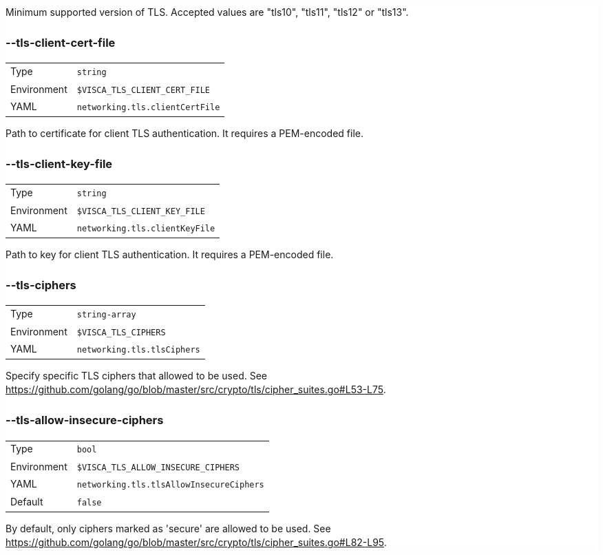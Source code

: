 Minimum supported version of TLS. Accepted values are "tls10", "tls11", "tls12" or "tls13".

### --tls-client-cert-file

|             |                                            |
| ----------- | ------------------------------------------ |
| Type        | <code>string</code>                        |
| Environment | <code>$VISCA_TLS_CLIENT_CERT_FILE</code>   |
| YAML        | <code>networking.tls.clientCertFile</code> |

Path to certificate for client TLS authentication. It requires a PEM-encoded file.

### --tls-client-key-file

|             |                                           |
| ----------- | ----------------------------------------- |
| Type        | <code>string</code>                       |
| Environment | <code>$VISCA_TLS_CLIENT_KEY_FILE</code>   |
| YAML        | <code>networking.tls.clientKeyFile</code> |

Path to key for client TLS authentication. It requires a PEM-encoded file.

### --tls-ciphers

|             |                                        |
| ----------- | -------------------------------------- |
| Type        | <code>string-array</code>              |
| Environment | <code>$VISCA_TLS_CIPHERS</code>        |
| YAML        | <code>networking.tls.tlsCiphers</code> |

Specify specific TLS ciphers that allowed to be used. See https://github.com/golang/go/blob/master/src/crypto/tls/cipher_suites.go#L53-L75.

### --tls-allow-insecure-ciphers

|             |                                                     |
| ----------- | --------------------------------------------------- |
| Type        | <code>bool</code>                                   |
| Environment | <code>$VISCA_TLS_ALLOW_INSECURE_CIPHERS</code>      |
| YAML        | <code>networking.tls.tlsAllowInsecureCiphers</code> |
| Default     | <code>false</code>                                  |

By default, only ciphers marked as 'secure' are allowed to be used. See https://github.com/golang/go/blob/master/src/crypto/tls/cipher_suites.go#L82-L95.
